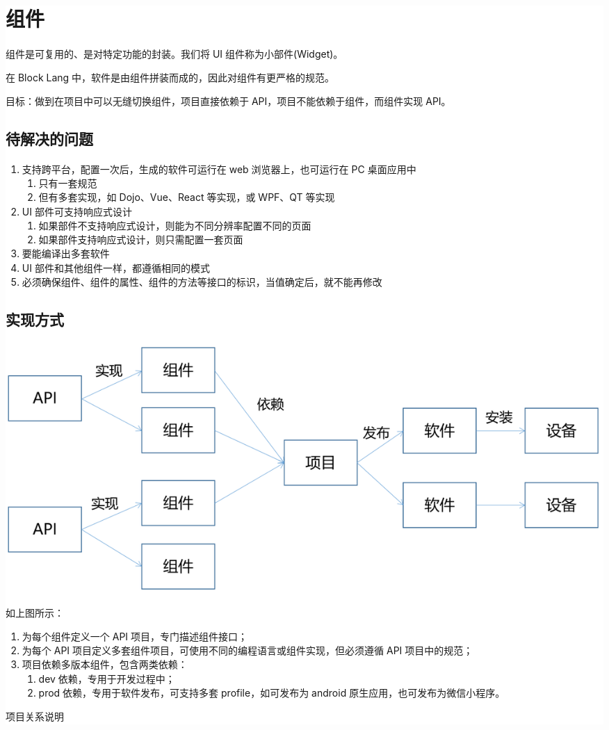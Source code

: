 # 组件

组件是可复用的、是对特定功能的封装。我们将 UI 组件称为小部件(Widget)。

在 Block Lang 中，软件是由组件拼装而成的，因此对组件有更严格的规范。

目标：做到在项目中可以无缝切换组件，项目直接依赖于 API，项目不能依赖于组件，而组件实现 API。

## 待解决的问题

1. 支持跨平台，配置一次后，生成的软件可运行在 web 浏览器上，也可运行在 PC 桌面应用中
   1. 只有一套规范
   2. 但有多套实现，如 Dojo、Vue、React 等实现，或 WPF、QT 等实现
2. UI 部件可支持响应式设计
   1. 如果部件不支持响应式设计，则能为不同分辨率配置不同的页面
   2. 如果部件支持响应式设计，则只需配置一套页面
3. 要能编译出多套软件
4. UI 部件和其他组件一样，都遵循相同的模式
5. 必须确保组件、组件的属性、组件的方法等接口的标识，当值确定后，就不能再修改

## 实现方式

![组件关系图](images/blocklang-component.png)

如上图所示：

1. 为每个组件定义一个 API 项目，专门描述组件接口；
2. 为每个 API 项目定义多套组件项目，可使用不同的编程语言或组件实现，但必须遵循 API 项目中的规范；
3. 项目依赖多版本组件，包含两类依赖：
   1. dev 依赖，专用于开发过程中；
   2. prod 依赖，专用于软件发布，可支持多套 profile，如可发布为 android 原生应用，也可发布为微信小程序。

项目关系说明
